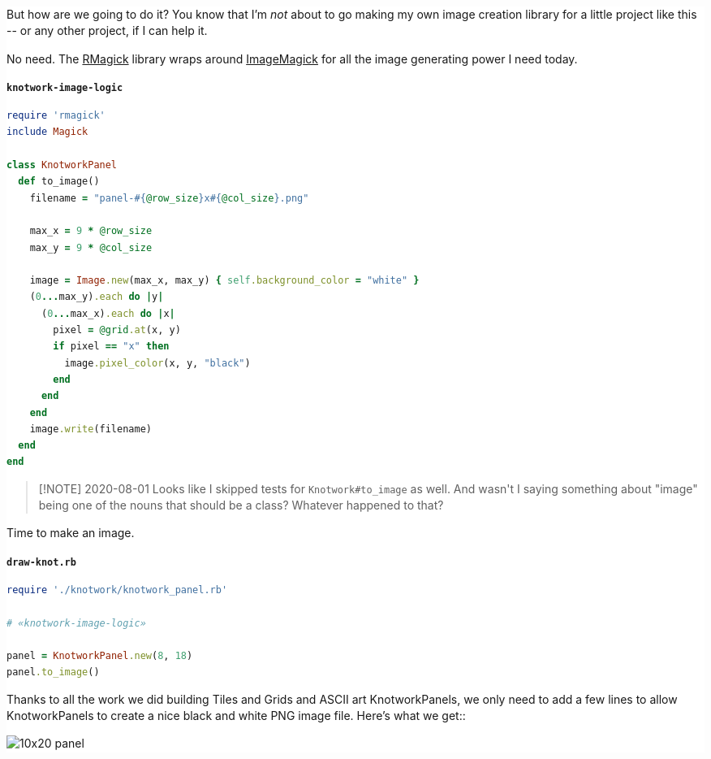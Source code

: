 But how are we going to do it? You know that I’m *not* about to go making my own image creation library for a little project like this -- or any other project, if I can help it.

No need. The [RMagick](https://rmagick.github.io/) library wraps around [ImageMagick](https://www.imagemagick.org) for all the image generating power I need today.

**`knotwork-image-logic`**

```ruby
require 'rmagick'
include Magick

class KnotworkPanel
  def to_image()
    filename = "panel-#{@row_size}x#{@col_size}.png"

    max_x = 9 * @row_size
    max_y = 9 * @col_size

    image = Image.new(max_x, max_y) { self.background_color = "white" }
    (0...max_y).each do |y|
      (0...max_x).each do |x|
        pixel = @grid.at(x, y)
        if pixel == "x" then
          image.pixel_color(x, y, "black")
        end
      end
    end
    image.write(filename)
  end
end
```

> [!NOTE] 2020-08-01
> Looks like I skipped tests for `Knotwork#to_image` as well. And wasn't I saying something about "image" being one of the nouns that should be a class? Whatever happened to that?

Time to make an image.

**`draw-knot.rb`**

```ruby
require './knotwork/knotwork_panel.rb'

# «knotwork-image-logic»

panel = KnotworkPanel.new(8, 18)
panel.to_image()
```

Thanks to all the work we did building Tiles and Grids and ASCII art KnotworkPanels, we only need to add a few lines to allow KnotworkPanels to create a nice black and white PNG image file. Here’s what we get::

![10x20 panel](assets/img/2004/panel.png)
